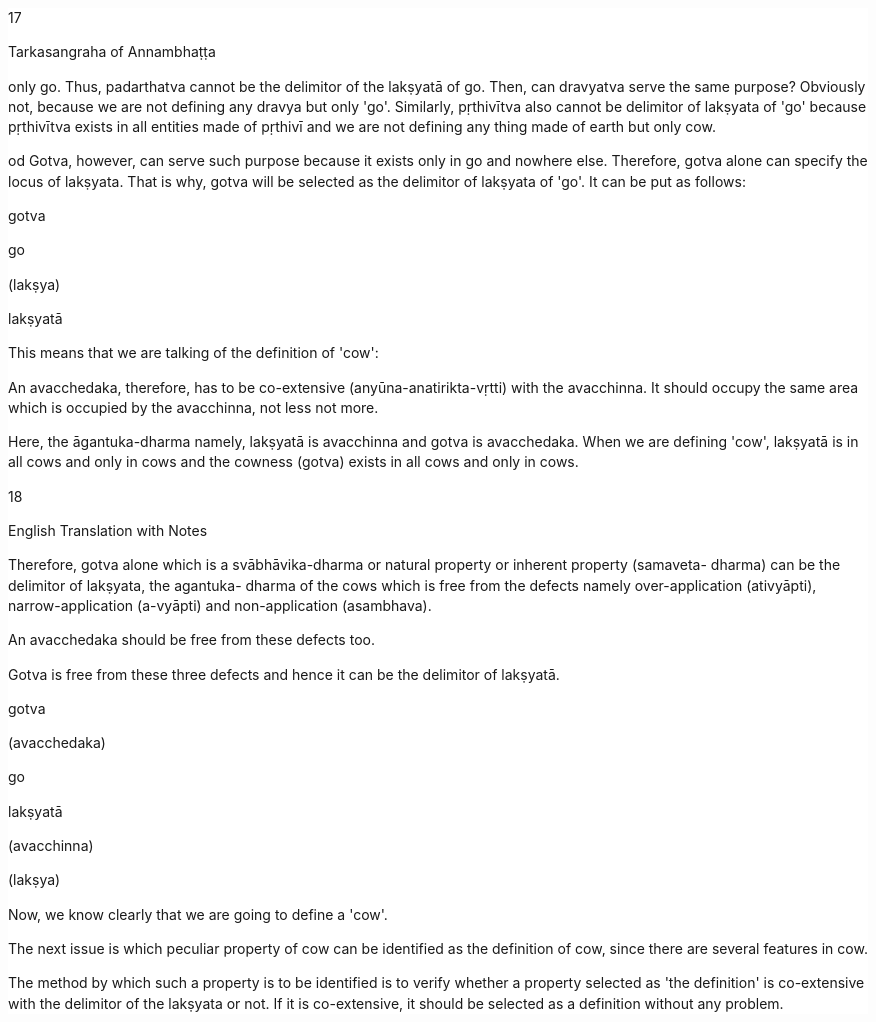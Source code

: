 17 

Tarkasangraha of Annambhaṭṭa 

only go. Thus, padarthatva cannot be the delimitor of the lakṣyatā of go. Then, can dravyatva serve the same purpose? Obviously not, because we are not defining any dravya but only 'go'. Similarly, pṛthivītva also cannot be delimitor of lakṣyata of 'go' because pṛthivītva exists in all entities made of pṛthivī and we are not defining any thing made of earth but only cow. 

od Gotva, however, can serve such purpose because it exists only in go and nowhere else. Therefore, gotva alone can specify the locus of lakṣyata. That is why, gotva will be selected as the delimitor of lakṣyata of 'go'. It can be put as follows: 

gotva 

go 

(lakṣya) 

lakṣyatā 

This means that we are talking of the definition of 'cow': 

An avacchedaka, therefore, has to be co-extensive (anyūna-anatirikta-vṛtti) with the avacchinna. It should occupy the same area which is occupied by the avacchinna, not less not more. 

Here, the āgantuka-dharma namely, lakṣyatā is avacchinna and gotva is avacchedaka. When we are defining 'cow', lakṣyatā is in all cows and only in cows and the cowness (gotva) exists in all cows and only in cows. 

18 

English Translation with Notes 

Therefore, gotva alone which is a svābhāvika-dharma or natural property or inherent property (samaveta- dharma) can be the delimitor of lakṣyata, the agantuka- dharma of the cows which is free from the defects namely over-application (ativyāpti), narrow-application (a-vyāpti) and non-application (asambhava). 

An avacchedaka should be free from these defects too. 

Gotva is free from these three defects and hence it can be the delimitor of lakṣyatā. 

gotva 

(avacchedaka) 

go 

lakṣyatā 

(avacchinna) 

(lakṣya) 

Now, we know clearly that we are going to define a 'cow'. 

The next issue is which peculiar property of cow can be identified as the definition of cow, since there are several features in cow. 

The method by which such a property is to be identified is to verify whether a property selected as 'the definition' is co-extensive with the delimitor of the lakṣyata or not. If it is co-extensive, it should be selected as a definition without any problem. 
